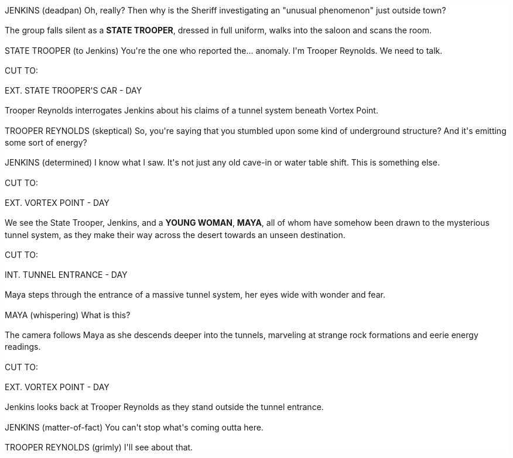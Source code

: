 JENKINS
(deadpan)
Oh, really? Then why is the Sheriff investigating an "unusual phenomenon" just outside town?

The group falls silent as a **STATE TROOPER**, dressed in full uniform, walks into the saloon and scans the room.

STATE TROOPER
(to Jenkins)
You're the one who reported the... anomaly. I'm Trooper Reynolds. We need to talk.

CUT TO:

EXT. STATE TROOPER'S CAR - DAY

Trooper Reynolds interrogates Jenkins about his claims of a tunnel system beneath Vortex Point.

TROOPER REYNOLDS
(skeptical)
So, you're saying that you stumbled upon some kind of underground structure? And it's emitting some sort of energy?

JENKINS
(determined)
I know what I saw. It's not just any old cave-in or water table shift. This is something else.

CUT TO:

EXT. VORTEX POINT - DAY

We see the State Trooper, Jenkins, and a **YOUNG WOMAN**, **MAYA**, all of whom have somehow been drawn to the mysterious tunnel system, as they make their way across the desert towards an unseen destination.

CUT TO:

INT. TUNNEL ENTRANCE - DAY

Maya steps through the entrance of a massive tunnel system, her eyes wide with wonder and fear.

MAYA
(whispering)
What is this?

The camera follows Maya as she descends deeper into the tunnels, marveling at strange rock formations and eerie energy readings.

CUT TO:

EXT. VORTEX POINT - DAY

Jenkins looks back at Trooper Reynolds as they stand outside the tunnel entrance.

JENKINS
(matter-of-fact)
You can't stop what's coming outta here.

TROOPER REYNOLDS
(grimly)
I'll see about that.
